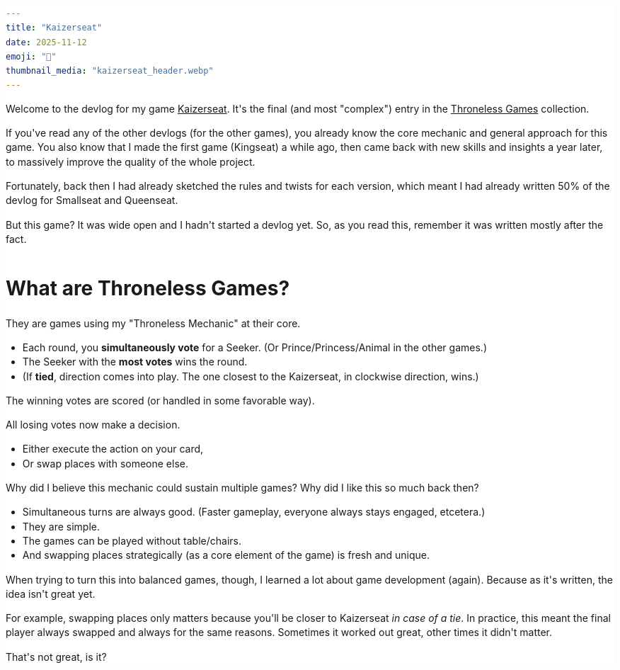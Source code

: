 ```yaml
---
title: "Kaizerseat"
date: 2025-11-12
emoji: "👑"
thumbnail_media: "kaizerseat_header.webp"
---
```


Welcome to the devlog for my game [Kaizerseat](https://pandaqi.com/throneless-games/conquer/kaizerseat/). It's the final (and most "complex") entry in the [Throneless Games](https://pandaqi.com/throneless-games/) collection.

If you've read any of the other devlogs (for the other games), you already know the core mechanic and general approach for this game. You also know that I made the first game (Kingseat) a while ago, then came back with new skills and insights a year later, to massively improve the quality of the whole project.

Fortunately, back then I had already sketched the rules and twists for each version, which meant I had already written 50% of the devlog for Smallseat and Queenseat.

But this game? It was wide open and I hadn't started a devlog yet. So, as you read this, remember it was written mostly after the fact.

# What are Throneless Games?

They are games using my "Throneless Mechanic" at their core.

* Each round, you **simultaneously vote** for a Seeker. (Or Prince/Princess/Animal in the other games.)
* The Seeker with the **most votes** wins the round.
* (If **tied**, direction comes into play. The one closest to the Kaizerseat, in clockwise direction, wins.)

The winning votes are scored (or handled in some favorable way).

All losing votes now make a decision.
* Either execute the action on your card,
* Or swap places with someone else.

Why did I believe this mechanic could sustain multiple games? Why did I like this so much back then?

* Simultaneous turns are always good. (Faster gameplay, everyone always stays engaged, etcetera.)
* They are simple.
* The games can be played without table/chairs.
* And swapping places strategically (as a core element of the game) is fresh and unique.

When trying to turn this into balanced games, though, I learned a lot about game development (again). Because as it's written, the idea isn't great yet.

For example, swapping places only matters because you'll be closer to Kaizerseat _in case of a tie_. In practice, this meant the final player always swapped and always for the same reasons. Sometimes it worked out great, other times it didn't matter.

That's not great, is it?
